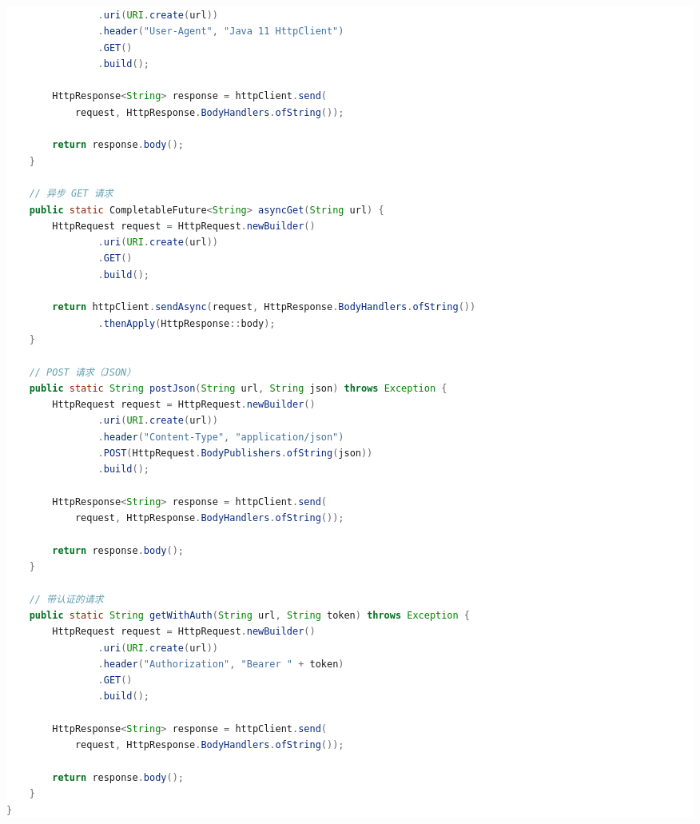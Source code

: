 ```java
                .uri(URI.create(url))
                .header("User-Agent", "Java 11 HttpClient")
                .GET()
                .build();
        
        HttpResponse<String> response = httpClient.send(
            request, HttpResponse.BodyHandlers.ofString());
        
        return response.body();
    }
    
    // 异步 GET 请求
    public static CompletableFuture<String> asyncGet(String url) {
        HttpRequest request = HttpRequest.newBuilder()
                .uri(URI.create(url))
                .GET()
                .build();
        
        return httpClient.sendAsync(request, HttpResponse.BodyHandlers.ofString())
                .thenApply(HttpResponse::body);
    }
    
    // POST 请求（JSON）
    public static String postJson(String url, String json) throws Exception {
        HttpRequest request = HttpRequest.newBuilder()
                .uri(URI.create(url))
                .header("Content-Type", "application/json")
                .POST(HttpRequest.BodyPublishers.ofString(json))
                .build();
        
        HttpResponse<String> response = httpClient.send(
            request, HttpResponse.BodyHandlers.ofString());
        
        return response.body();
    }
    
    // 带认证的请求
    public static String getWithAuth(String url, String token) throws Exception {
        HttpRequest request = HttpRequest.newBuilder()
                .uri(URI.create(url))
                .header("Authorization", "Bearer " + token)
                .GET()
                .build();
        
        HttpResponse<String> response = httpClient.send(
            request, HttpResponse.BodyHandlers.ofString());
        
        return response.body();
    }
}
```
